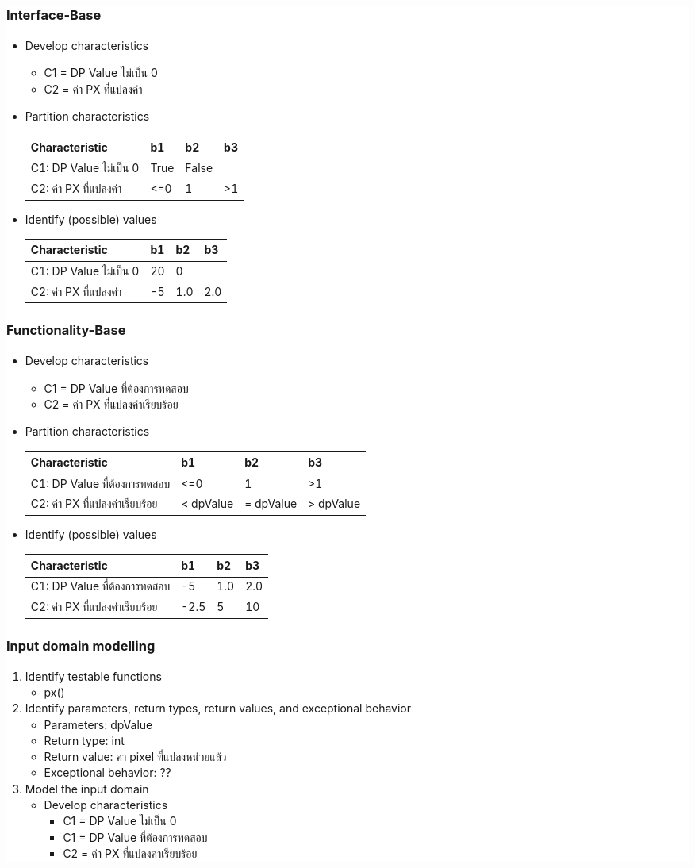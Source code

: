 ### Interface-Base

* Develop characteristics
    * C1 = DP Value ไม่เป็น 0 
    * C2 = ค่า PX ที่แปลงค่า

* Partition characteristics

  | Characteristic                    | b1    | b2    | b3    |
  |----------------------------------|-------|-------|-------|
  | C1: DP Value ไม่เป็น 0    | True   | False     |     |
  | C2: ค่า PX ที่แปลงค่า      | <=0   | 1     | >1    |

* Identify (possible) values

  | Characteristic                    | b1    | b2    | b3    |
  |----------------------------------|-------|-------|-------|
  | C1: DP Value ไม่เป็น 0    | 20   | 0     |     |
  | C2: ค่า PX ที่แปลงค่า      | -5  | 1.0  | 2.0  |

### Functionality-Base

* Develop characteristics
    * C1 = DP Value ที่ต้องการทดสอบ
    * C2 = ค่า PX ที่แปลงค่าเรียบร้อย

* Partition characteristics

  | Characteristic                               | b1            | b2              | b3          |
  |----------------------------------------------|---------------|-----------------|-------------|
  | C1: DP Value ที่ต้องการทดสอบ                   | <=0           | 1               | >1          |
  | C2: ค่า PX ที่แปลงค่าเรียบร้อย                     | < dpValue     | = dpValue       | > dpValue   |

* Identify (possible) values

  | Characteristic                               | b1  | b2  | b3  |
  |----------------------------------------------|----|----|----|
  | C1: DP Value ที่ต้องการทดสอบ                   | -5  | 1.0 | 2.0 |
  | C2: ค่า PX ที่แปลงค่าเรียบร้อย                     |-2.5 |  5  |  10 |

### Input domain modelling
1. Identify testable functions
    * px()
2. Identify parameters, return types, return values, and exceptional behavior
    * Parameters: dpValue
    * Return type: int
    * Return value: ค่า pixel ที่แปลงหน่วยแล้ว
    * Exceptional behavior: ??
3. Model the input domain
    * Develop characteristics
        * C1 = DP Value ไม่เป็น 0 
        * C1 = DP Value ที่ต้องการทดสอบ
        * C2 = ค่า PX ที่แปลงค่าเรียบร้อย
